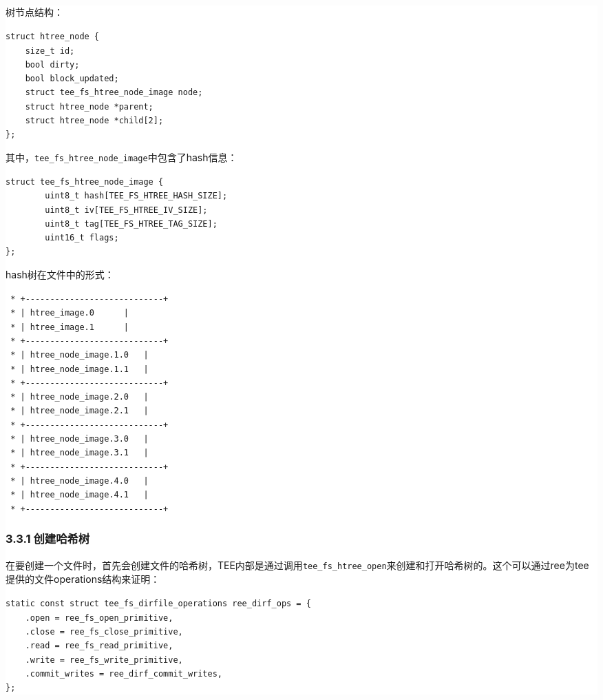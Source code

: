 树节点结构：


```
struct htree_node {
	size_t id;
	bool dirty;
	bool block_updated;
	struct tee_fs_htree_node_image node;
	struct htree_node *parent;
	struct htree_node *child[2];
};
```

其中，`tee_fs_htree_node_image`中包含了hash信息：

```
struct tee_fs_htree_node_image {
        uint8_t hash[TEE_FS_HTREE_HASH_SIZE];
        uint8_t iv[TEE_FS_HTREE_IV_SIZE];
        uint8_t tag[TEE_FS_HTREE_TAG_SIZE];
        uint16_t flags;
};
```

hash树在文件中的形式：

```
 * +----------------------------+
 * | htree_image.0		|
 * | htree_image.1		|
 * +----------------------------+
 * | htree_node_image.1.0	|
 * | htree_node_image.1.1	|
 * +----------------------------+
 * | htree_node_image.2.0	|
 * | htree_node_image.2.1	|
 * +----------------------------+
 * | htree_node_image.3.0	|
 * | htree_node_image.3.1	|
 * +----------------------------+
 * | htree_node_image.4.0	|
 * | htree_node_image.4.1	|
 * +----------------------------+
```


### 3.3.1 创建哈希树

在要创建一个文件时，首先会创建文件的哈希树，TEE内部是通过调用`tee_fs_htree_open`来创建和打开哈希树的。这个可以通过ree为tee提供的文件operations结构来证明：

```
static const struct tee_fs_dirfile_operations ree_dirf_ops = {
	.open = ree_fs_open_primitive,
	.close = ree_fs_close_primitive,
	.read = ree_fs_read_primitive,
	.write = ree_fs_write_primitive,
	.commit_writes = ree_dirf_commit_writes,
};
```
